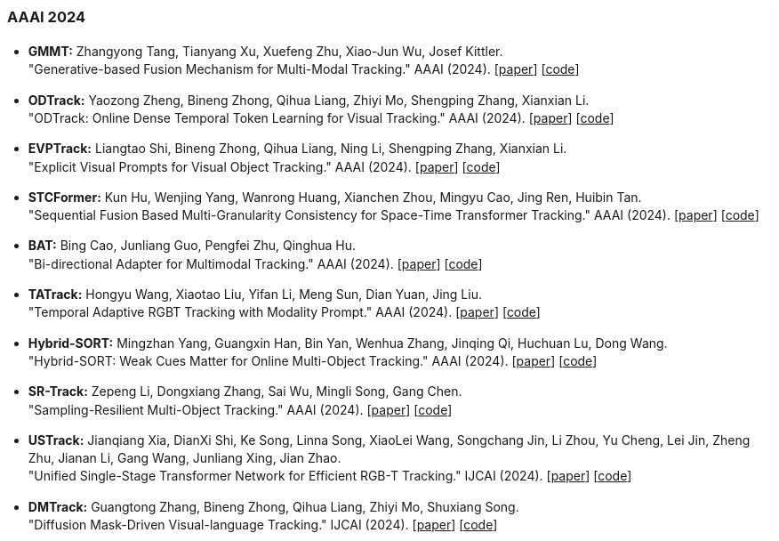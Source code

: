 ### AAAI 2024

- **GMMT:** Zhangyong Tang, Tianyang Xu, Xuefeng Zhu, Xiao-Jun Wu, Josef Kittler.<br />
  "Generative-based Fusion Mechanism for Multi-Modal Tracking." AAAI (2024).
  [[paper](https://arxiv.org/abs/2309.01728)] 
  [[code](https://github.com/Zhangyong-Tang/GMMT)]

- **ODTrack:** Yaozong Zheng, Bineng Zhong, Qihua Liang, Zhiyi Mo, Shengping Zhang, Xianxian Li.<br />
  "ODTrack: Online Dense Temporal Token Learning for Visual Tracking." AAAI (2024).
  [[paper](https://arxiv.org/abs/2401.01686)] 
  [[code](https://github.com/GXNU-ZhongLab/ODTrack)]

 - **EVPTrack:** Liangtao Shi, Bineng Zhong, Qihua Liang, Ning Li, Shengping Zhang, Xianxian Li.<br />
  "Explicit Visual Prompts for Visual Object Tracking." AAAI (2024).
  [[paper](https://arxiv.org/abs/2401.03142)] 
  [[code](https://github.com/GXNU-ZhongLab/EVPTrack)] 

 - **STCFormer:** Kun Hu, Wenjing Yang, Wanrong Huang, Xianchen Zhou, Mingyu Cao, Jing Ren, Huibin Tan.<br />
  "Sequential Fusion Based Multi-Granularity Consistency for Space-Time Transformer Tracking." AAAI (2024).
  [[paper](https://ojs.aaai.org/index.php/AAAI/article/view/29145)] 
  [[code]( )]

- **BAT:** Bing Cao, Junliang Guo, Pengfei Zhu, Qinghua Hu.<br />
  "Bi-directional Adapter for Multimodal Tracking." AAAI (2024).
  [[paper](https://arxiv.org/abs/2312.10611)] 
  [[code](https://github.com/SparkTempest/BAT)]

- **TATrack:** Hongyu Wang, Xiaotao Liu, Yifan Li, Meng Sun, Dian Yuan, Jing Liu.<br />
  "Temporal Adaptive RGBT Tracking with Modality Prompt." AAAI (2024).
  [[paper](https://arxiv.org/abs/2401.01244)] 
  [[code]()]

- **Hybrid-SORT:** Mingzhan Yang, Guangxin Han, Bin Yan, Wenhua Zhang, Jinqing Qi, Huchuan Lu, Dong Wang.<br />
  "Hybrid-SORT: Weak Cues Matter for Online Multi-Object Tracking." AAAI (2024).
  [[paper](https://arxiv.org/abs/2308.00783)] 
  [[code](https://github.com/ymzis69/HybirdSORT)]

- **SR-Track:** Zepeng Li, Dongxiang Zhang, Sai Wu, Mingli Song, Gang Chen.<br />
  "Sampling-Resilient Multi-Object Tracking." AAAI (2024).
  [[paper](https://ojs.aaai.org/index.php/AAAI/article/view/28115)] 
  [[code]( )]

- **USTrack:** Jianqiang Xia, DianXi Shi, Ke Song, Linna Song, XiaoLei Wang, Songchang Jin, Li Zhou, Yu Cheng, Lei Jin, Zheng Zhu, Jianan Li, Gang Wang, Junliang Xing, Jian Zhao.<br />
  "Unified Single-Stage Transformer Network for Efficient RGB-T Tracking." IJCAI (2024).
  [[paper](https://arxiv.org/abs/2308.13764)] 
  [[code]( )]

- **DMTrack:** Guangtong Zhang, Bineng Zhong, Qihua Liang, Zhiyi Mo, Shuxiang Song.<br />
  "Diffusion Mask-Driven Visual-language Tracking." IJCAI (2024).
  [[paper](https://www.ijcai.org/proceedings/2024/183)] 
  [[code]( )]
